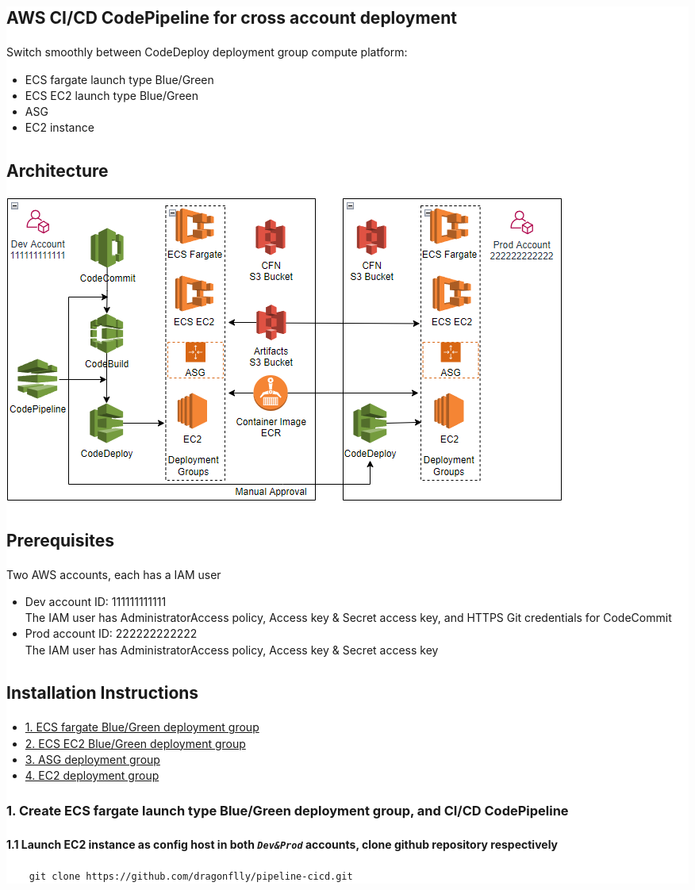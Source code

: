 ## AWS CI/CD CodePipeline for cross account deployment
Switch smoothly between CodeDeploy deployment group compute platform:
- ECS fargate launch type Blue/Green
- ECS EC2 launch type Blue/Green
- ASG
- EC2 instance

## Architecture
![CI/CD CodePipeline cross account deployment fargate EC2 launch type Blue/Green ASG](images/cicd-architecture.png)

## Prerequisites
Two AWS accounts, each has a IAM user
- Dev account ID: 111111111111  
  The IAM user has AdministratorAccess policy, Access key & Secret access key, and HTTPS Git credentials for CodeCommit
- Prod account ID: 222222222222  
  The IAM user has AdministratorAccess policy, Access key & Secret access key

## Installation Instructions
- [1. ECS fargate Blue/Green deployment group](#ecs-fargate-deployment-group)
- [2. ECS EC2 Blue/Green deployment group](#ecs-ec2-deployment-group)
- [3. ASG deployment group](#asg-deployment-group)
- [4. EC2 deployment group](#ec2-instance-deployment-group)

### <a name="ecs-fargate-deployment-group"></a> 1. Create ECS fargate launch type Blue/Green deployment group, and CI/CD CodePipeline
#### 1.1 Launch EC2 instance as config host in both _`Dev&Prod`_ accounts, clone github repository respectively
```
    git clone https://github.com/dragonflly/pipeline-cicd.git
```